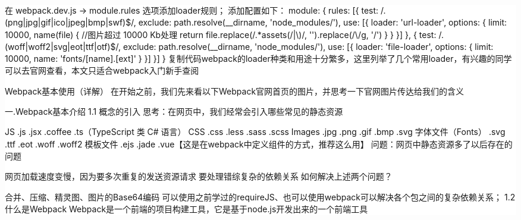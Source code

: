 在 webpack.dev.js -> module.rules 选项添加loader规则； 添加配置如下：
module: {
    rules: [{
      test: /\.(png|jpg|gif|ico|jpeg|bmp|swf)$/,
      exclude: path.resolve(__dirname, 'node_modules/'),
      use: [{
        loader: 'url-loader',
        options: {
          limit: 10000,
          name(file) { //图片超过 10000 Kb处理
            return file.replace(/.*assets(\/|\\)/, '').replace(/\\/g, '/')
          }
        }
      }]
    }, {
      test: /\.(woff|woff2|svg|eot|ttf|otf)$/,
      exclude: path.resolve(__dirname, 'node_modules/'),
      use: [{
        loader: 'file-loader',
        options: {
          limit: 10000,
          name: 'fonts/[name].[ext]'
        }
      }]
    }]
}
复制代码webpack的loader种类和用途十分繁多，这里列举了几个常用loader，有兴趣的同学可以去官网查看，本文只适合webpack入门新手查阅

Webpack基本使用（详解）
在开始之前，我们先来看以下Webpack官网首页的图片，并思考一下官网图片传达给我们的含义​


一.Webpack基本介绍
1.1 概念的引入
思考：在网页中，我们经常会引入哪些常见的静态资源

JS
.js .jsx .coffee .ts（TypeScript 类 C# 语言）
CSS
.css .less .sass .scss
Images
.jpg .png .gif .bmp .svg
字体文件（Fonts）
.svg .ttf .eot .woff .woff2
模板文件
.ejs .jade .vue【这是在webpack中定义组件的方式，推荐这么用】
问题：网页中静态资源多了以后存在的问题

网页加载速度变慢，因为要多次重复的发送资源请求
要处理错综复杂的依赖关系
如何解决上述两个问题？

合并、压缩、精灵图、图片的Base64编码
可以使用之前学过的requireJS、也可以使用webpack可以解决各个包之间的复杂依赖关系；
1.2 什么是Webpack
Webpack是一个前端的项目构建工具，它是基于node.js开发出来的一个前端工具
